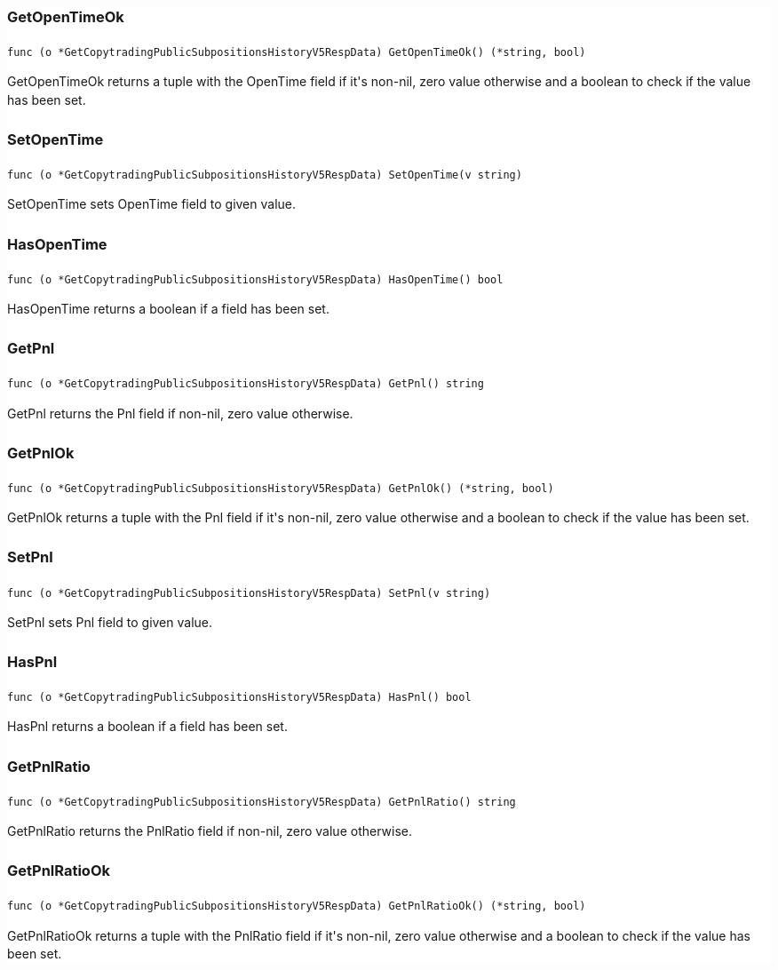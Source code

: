 ### GetOpenTimeOk

`func (o *GetCopytradingPublicSubpositionsHistoryV5RespData) GetOpenTimeOk() (*string, bool)`

GetOpenTimeOk returns a tuple with the OpenTime field if it's non-nil, zero value otherwise
and a boolean to check if the value has been set.

### SetOpenTime

`func (o *GetCopytradingPublicSubpositionsHistoryV5RespData) SetOpenTime(v string)`

SetOpenTime sets OpenTime field to given value.

### HasOpenTime

`func (o *GetCopytradingPublicSubpositionsHistoryV5RespData) HasOpenTime() bool`

HasOpenTime returns a boolean if a field has been set.

### GetPnl

`func (o *GetCopytradingPublicSubpositionsHistoryV5RespData) GetPnl() string`

GetPnl returns the Pnl field if non-nil, zero value otherwise.

### GetPnlOk

`func (o *GetCopytradingPublicSubpositionsHistoryV5RespData) GetPnlOk() (*string, bool)`

GetPnlOk returns a tuple with the Pnl field if it's non-nil, zero value otherwise
and a boolean to check if the value has been set.

### SetPnl

`func (o *GetCopytradingPublicSubpositionsHistoryV5RespData) SetPnl(v string)`

SetPnl sets Pnl field to given value.

### HasPnl

`func (o *GetCopytradingPublicSubpositionsHistoryV5RespData) HasPnl() bool`

HasPnl returns a boolean if a field has been set.

### GetPnlRatio

`func (o *GetCopytradingPublicSubpositionsHistoryV5RespData) GetPnlRatio() string`

GetPnlRatio returns the PnlRatio field if non-nil, zero value otherwise.

### GetPnlRatioOk

`func (o *GetCopytradingPublicSubpositionsHistoryV5RespData) GetPnlRatioOk() (*string, bool)`

GetPnlRatioOk returns a tuple with the PnlRatio field if it's non-nil, zero value otherwise
and a boolean to check if the value has been set.
